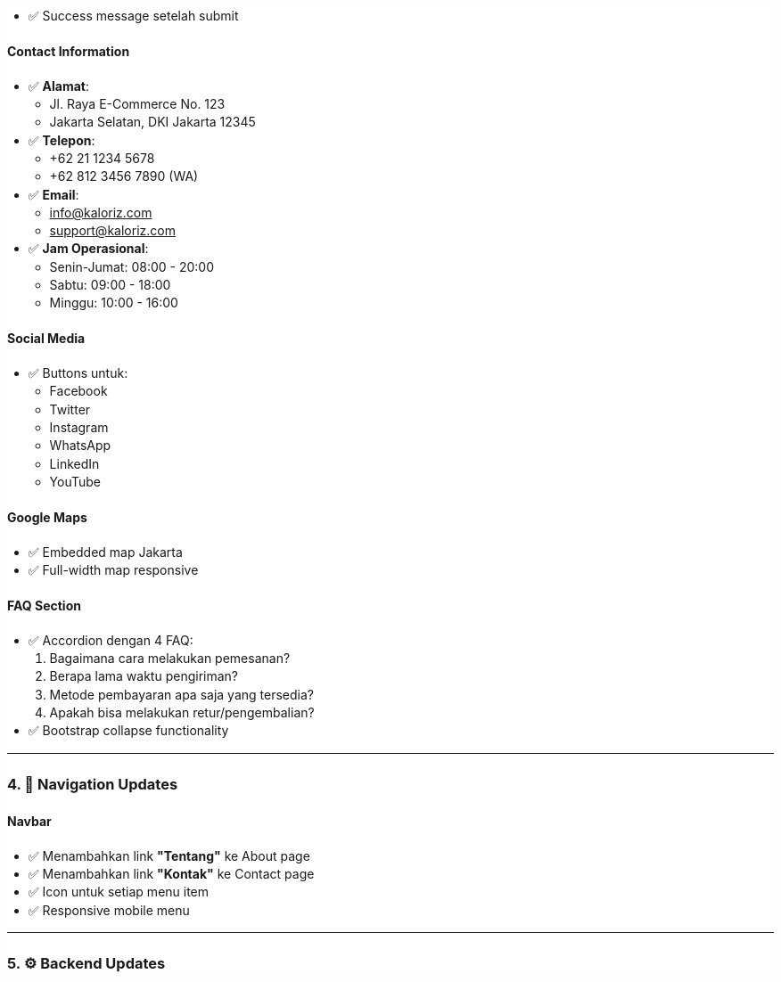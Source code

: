 - ✅ Success message setelah submit

#### Contact Information
- ✅ **Alamat**:
  - Jl. Raya E-Commerce No. 123
  - Jakarta Selatan, DKI Jakarta 12345
- ✅ **Telepon**:
  - +62 21 1234 5678
  - +62 812 3456 7890 (WA)
- ✅ **Email**:
  - info@kaloriz.com
  - support@kaloriz.com
- ✅ **Jam Operasional**:
  - Senin-Jumat: 08:00 - 20:00
  - Sabtu: 09:00 - 18:00
  - Minggu: 10:00 - 16:00

#### Social Media
- ✅ Buttons untuk:
  - Facebook
  - Twitter
  - Instagram
  - WhatsApp
  - LinkedIn
  - YouTube

#### Google Maps
- ✅ Embedded map Jakarta
- ✅ Full-width map responsive

#### FAQ Section
- ✅ Accordion dengan 4 FAQ:
  1. Bagaimana cara melakukan pemesanan?
  2. Berapa lama waktu pengiriman?
  3. Metode pembayaran apa saja yang tersedia?
  4. Apakah bisa melakukan retur/pengembalian?
- ✅ Bootstrap collapse functionality

---

### 4. 🧭 Navigation Updates

#### Navbar
- ✅ Menambahkan link **"Tentang"** ke About page
- ✅ Menambahkan link **"Kontak"** ke Contact page
- ✅ Icon untuk setiap menu item
- ✅ Responsive mobile menu

---

### 5. ⚙️ Backend Updates

